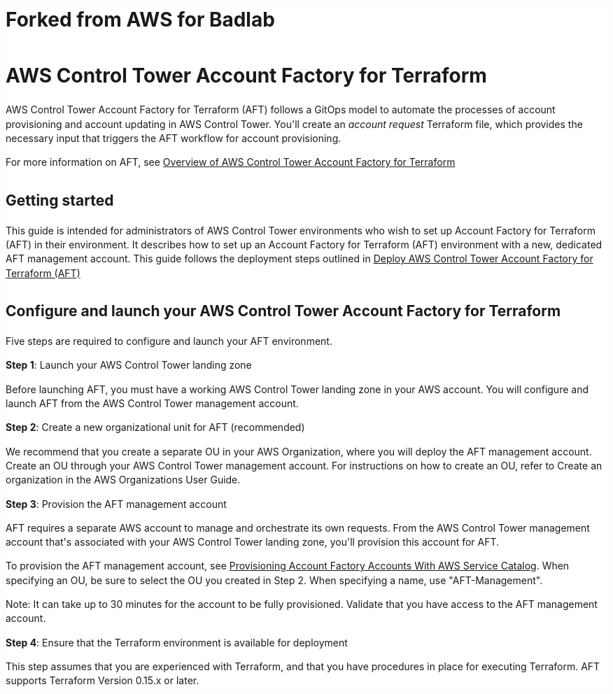 # Forked from AWS for Badlab

# AWS Control Tower Account Factory for Terraform 
AWS Control Tower Account Factory for Terraform (AFT) follows a GitOps model to automate the processes of account provisioning and account updating in AWS Control Tower. You'll create an *account request* Terraform file, which provides the necessary input that triggers the AFT workflow for account provisioning.


For more information on AFT, see [Overview of AWS Control Tower Account Factory for Terraform](https://docs.aws.amazon.com/controltower/latest/userguide/aft-overview.html)

## Getting started

This guide is intended for administrators of AWS Control Tower environments who wish to set up Account Factory for Terraform (AFT) in their environment. It describes how to set up an Account Factory for Terraform (AFT) environment with a new, dedicated AFT management account. This guide follows the deployment steps outlined in [Deploy AWS Control Tower Account Factory for Terraform (AFT)](https://docs.aws.amazon.com/controltower/latest/userguide/aft-getting-started.html)

## Configure and launch your AWS Control Tower Account Factory for Terraform

Five steps are required to configure and launch your AFT environment.

**Step 1**: Launch your AWS Control Tower landing zone

Before launching AFT, you must have a working AWS Control Tower landing zone in your AWS account. You will configure and launch AFT from the AWS Control Tower management account.

**Step 2**: Create a new organizational unit for AFT (recommended)

We recommend that you create a separate OU in your AWS Organization, where you will deploy the AFT management account. Create an OU through your AWS Control Tower management account. For instructions on how to create an OU, refer to Create an organization in the AWS Organizations User Guide.

**Step 3**: Provision the AFT management account

AFT requires a separate AWS account to manage and orchestrate its own requests. From the AWS Control Tower management account that's associated with your AWS Control Tower landing zone, you'll provision this account for AFT.

To provision the AFT management account, see [Provisioning Account Factory Accounts With AWS Service Catalog](https://docs.aws.amazon.com/controltower/latest/userguide/provision-as-end-user.html). When specifying an OU, be sure to select the OU you created in Step 2. When specifying a name, use "AFT-Management".

Note: It can take up to 30 minutes for the account to be fully provisioned. Validate that you have access to the AFT management account.

**Step 4**: Ensure that the Terraform environment is available for deployment

This step assumes that you are experienced with Terraform, and that you have procedures in place for executing Terraform. AFT supports Terraform Version 0.15.x or later.
